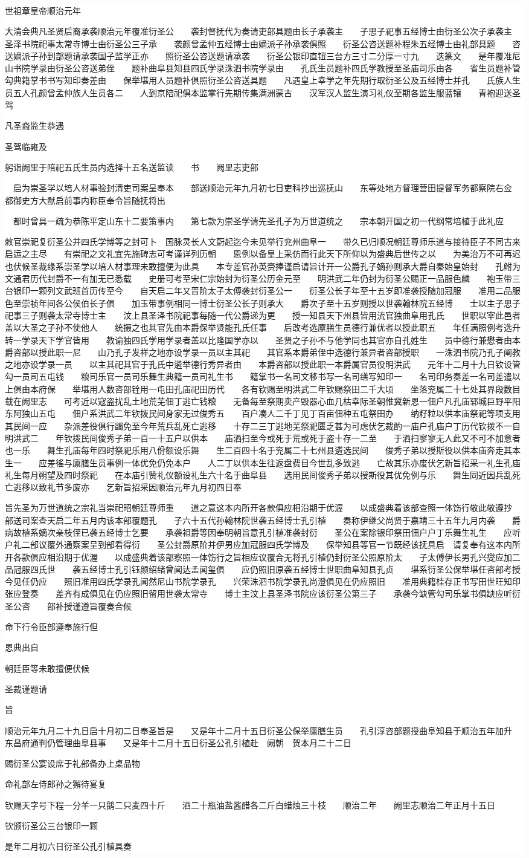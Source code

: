 世祖章皇帝顺治元年  

大清会典凡圣贤后裔承袭顺治元年覆准衍圣公　　袭封督抚代为奏请吏部具题由长子承袭主　　子思子祀事五经博士由衍圣公次子承袭主　　圣泽书院祀事太常寺博士由衍圣公三子承　　袭颜曾孟仲五经博士由嫡派子孙承袭俱照　　衍圣公咨送题补程朱五经博士由礼部具题　　咨送嫡派子孙到部题请承袭国子监学正亦　　照衍圣公咨送题请承袭　　衍圣公银印直钮三台方三寸二分厚一寸九　　迭篆文　　是年覆准尼山书院学录由衍圣公咨送弟侄　　题补曲阜县知县四氏学录洙泗书院学录由　　孔氏生员题补四氏学教授至圣庙司乐由各　　省生员题补管勾典籍掌书书写知印奏差由　　保举堪用人员题补俱照衍圣公咨送具题　　凡遇皇上幸学之年先期行取衍圣公及五经博士并孔　　氏族人生员五人孔颜曾孟仲族人生员各二　　人到京陪祀俱本监掌行先期传集满洲蒙古　　汉军汉人监生演习礼仪至期各监生服蓝镶　　青袍迎送圣驾  

凡圣裔监生恭遇  

圣驾临雍及  

躬诣阙里于陪祀五氏生员内选择十五名送监读　　书　　阙里志吏部  

　启为崇圣学以培人材事验封清吏司案呈奉本　　部送顺治元年九月初七日吏科抄出巡抚山　　东等处地方督理营田提督军务都察院右佥　　都御史方大猷启前事内称臣奉令旨随抚将出  

　都时曾具一疏为恭陈平定山东十二要策事内　　第七款为崇圣学请先圣孔子为万世道统之　　宗本朝开国之初一代纲常培植于此礼应  

敕官崇祀复衍圣公并四氏学博等之封可卜　国脉灵长人文蔚起迄今未见举行兖州曲阜一　　带久已归顺况朝廷尊师乐道与接待臣子不同古来启运之主尽　　有崇祀之文礼宜先施碑志可考谨详列历朝　　恩例以备皇上采仿而行此天下所仰以为盛典后世传之以　　为美治万不可再迟也伏候圣裁缘系崇圣学以培人材事理未敢擅便为此具　　本专差官孙英赍捧谨启请旨计开一公爵孔子嫡孙则承大爵自秦始皇始封　　孔鲋为文通君历代封爵不一有加无已悉载　　史册可考至宋仁宗始封为衍圣公历金元至　　明洪武二年仍封为衍圣公赐正一品服色麟　　袍玉带三台银印一颗列文武班首历传至今　　自天启二年又晋阶太子太傅袭封衍圣公一　　衍圣公长子年至十五岁即准袭授随加冠服　　准用二品服色至崇祯年间各公侯伯长子俱　　加玉带事例相同一博士衍圣公长子则承大　　爵次子至十五岁则授以世袭翰林院五经博　　士以主子思子祀事三子则袭太常寺博士主　　汶上县圣泽书院祀事每随一代公爵递为更　　授一知县天下州县皆用流官独曲阜用孔氏　　世职以宰此邑者盖以大圣之子孙不使他人　　统摄之也其官先由本爵保举贤能孔氏任事　　后改考选廪膳生员德行兼优者以授此职五　　年任满照例考选升转一学录天下学官皆用　　教谕独四氏学用学录者盖以比隆国学亦以　　圣贤之子孙不与他学同也其官亦自孔姓生　　员中德行兼懋者由本爵咨部以授此职一尼　　山乃孔子发祥之地亦设学录一员以主其祀　　其官系本爵弟侄中选德行兼异者咨部授职　　一洙泗书院乃孔子阐教之地亦设学录一员　　以主其祀其官于孔氏中遴举德行秀异者由　　本爵咨部以授此职一本爵属官员役明洪武　　元年十二月十九日钦设管勾一员司五屯钱　　粮司乐官一员司乐舞生典籍一员司礼生书　　籍掌书一名司文移书写一名司缮写知印一　　名司印务奏差一名司差遣以上俱由本府保　　举堪用人数咨部铨用一屯田孔庙祀田历代　　各有钦赐至明洪武二年钦赐祭田二千大顷　　坐落兖属二十七处其界段数目载在阙里志　　可考近以寇盗扰乱土地荒芜佃丁逃亡钱粮　　无备每至祭期卖产毁器心血几枯幸际圣朝惟冀新恩一佃户凡孔庙郓城巨野平阳东阿独山五屯　　佃户系洪武二年钦拨民间身家无过俊秀五　　百户凑人二千丁见丁百亩佃种五屯祭田办　　纳籽粒以供本庙祭祀等项支用其民间一应　　杂派差役俱行蠲免至今年荒兵乱死亡逃移　　十存二三丁逃地芜祭祀匮乏甚为可虑伏乞裁酌一庙户孔庙户丁历代钦拨不一自明洪武二　　年钦拨民间俊秀子弟一百一十五户以供本　　庙洒扫至今或死于荒或死于盗十存一二至　　于洒扫寥寥无人此又不可不加意者也一乐　　舞生孔庙每年四时祭祀乐用八佾额设乐舞　　生二百四十名于兖属二十七州县遴选民间　　俊秀子弟以授斯役以供本庙奔走其本生一　　应差徭与廪膳生员事例一体优免仍免本户　　人二丁以供本生往返盘费目今世乱多致逃　　亡故其乐亦废伏乞新旨招采一礼生孔庙礼生每月朔望及四时祭祀　　在本庙引赞礼仪额设礼生六十名于曲阜县　　选用民间俊秀子弟以授斯役其优免例与乐　　舞生同近因兵乱死亡逃移以致礼节多废亦　　乞新旨招采因顺治元年九月初四日奉  

旨先圣为万世道统之宗礼当崇祀昭朝廷尊师重　　道之意这本内所开各款俱应相沿期于优渥　　以成盛典着该部查照一体饬行敬此敬遵抄　　部送司案查天启二年五月内该本部覆题孔　　子六十五代孙翰林院世袭五经博士孔引植　　奏称伊继父尚贤于嘉靖三十五年九月内袭　　爵病故植系嫡次亲枝侄已袭五经博士乞要　　承袭祖爵等因奉明朝旨意孔引植准袭封衍　　圣公在案除银印祭田佃户户丁乐舞生礼生　　应听户礼二部议覆外通察案呈到部看得衍　　圣公封爵原阶并伊男应加冠服四氏学博及　　保举知县等官一节既经该抚具启　请复奉有这本内所开各款俱应相沿期于优渥　　以成盛典着该部察照一体饬行之旨相应议覆合无将孔引植仍封衍圣公照原阶太　　子太傅伊长男孔兴燮应加二品冠服四氏世　　袭五经博士孔引钰颜绍绪曾闻达孟闻玺俱　　应仍照旧原袭五经博士世职曲阜知县孔贞　　堪系衍圣公保举堪任咨部考授今见任仍应　　照旧准用四氏学录孔闻然尼山书院学录孔　　兴荣洙泗书院学录孔尚澄俱见在仍应照旧　　准用典籍桂存正书写田世旺知印张应登奏　　差齐有成俱见在仍应照旧留用世袭太常寺　　博士主汶上县圣泽书院应该衍圣公第三子　　承袭今缺管勾司乐掌书俱缺应听衍圣公咨　　部补授谨遵旨覆奏合候  

命下行令臣部遵奉施行但  

恩典出自  

朝廷臣等未敢擅便伏候  

圣裁谨题请  

旨  

顺治元年九月二十九日启十月初二日奉圣旨是　　又是年十二月十五日衍圣公保举廪膳生员　　孔引淳咨部题授曲阜知县于顺治五年加升　　东昌府通判仍管理曲阜县事　　又是年十二月十五日衍圣公孔引植赴　阙朝　贺本月二十二日  

赐衍圣公宴设席于礼部备办上桌品物  

命礼部左侍郎孙之獬待宴复  

钦赐天字号下程一分羊一只鹅二只麦四十斤　　酒二十瓶油盐酱醋各二斤白蜡烛三十枝　　顺治二年　　阙里志顺治二年正月十五日  

钦颁衍圣公三台银印一颗  

是年二月初六日衍圣公孔引植具奏  
